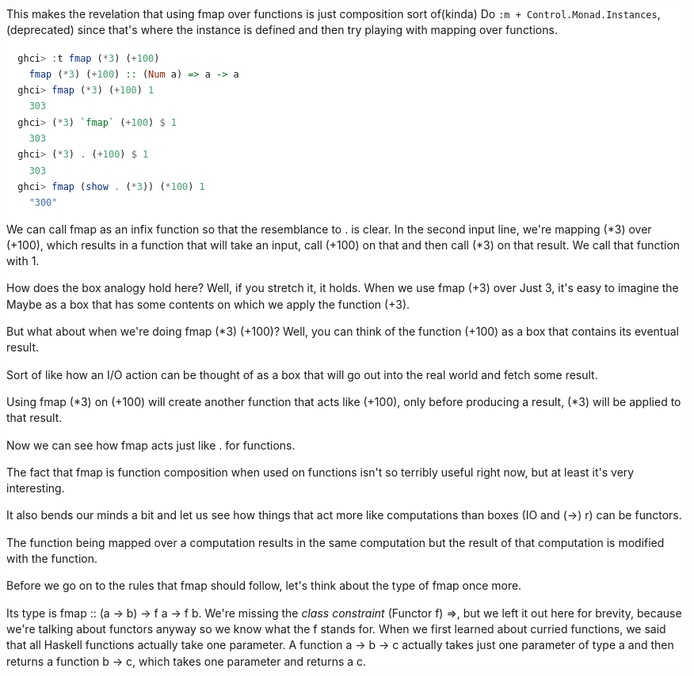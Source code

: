 This makes the revelation that using fmap over functions is just composition sort of(kinda)
Do `:m + Control.Monad.Instances`, (deprecated)
since that's where the instance is defined and then try playing with mapping over functions.

```haskell
  ghci> :t fmap (*3) (+100)
    fmap (*3) (+100) :: (Num a) => a -> a
  ghci> fmap (*3) (+100) 1
    303
  ghci> (*3) `fmap` (+100) $ 1
    303
  ghci> (*3) . (+100) $ 1
    303
  ghci> fmap (show . (*3)) (*100) 1
    "300"
```

We can call fmap as an infix function so that the resemblance to . is clear.
In the second input line, we're mapping (*3) over (+100),
which results in a function that will take an input,
call (+100) on that and then call (*3) on that result. We call that function with 1.

How does the box analogy hold here? Well,
if you stretch it, it holds.
When we use fmap (+3) over Just 3,
it's easy to imagine the Maybe as a box that has some contents
on which we apply the function (+3).

But what about when we're doing fmap (\*3) (+100)? Well,
you can think of the function (+100) as a box that contains its eventual result.

Sort of like how an I/O action can be thought of as a box
that will go out into the real world and fetch some result.

Using fmap (*3) on (+100) will create another function
that acts like (+100), only before producing a result,
(*3) will be applied to that result.

Now we can see how fmap acts just like . for functions.

The fact that fmap is function composition when used on functions
isn't so terribly useful right now, but at least it's very interesting.

It also bends our minds a bit and let us see
how things that act more like computations than boxes (IO and (->) r)
can be functors.

The function being mapped over a computation results in the same computation
but the result of that computation is modified with the function.

Before we go on to the rules that fmap should follow,
let's think about the type of fmap once more.

Its type is fmap :: (a -> b) -> f a -> f b.
We're missing the _class constraint_ (Functor f) =>,
but we left it out here for brevity,
because we're talking about functors anyway
so we know what the f stands for.
When we first learned about curried functions,
we said that all Haskell functions actually take one parameter.
A function a -> b -> c actually takes just one parameter of type a
and then returns a function b -> c, which takes one parameter and returns a c.
